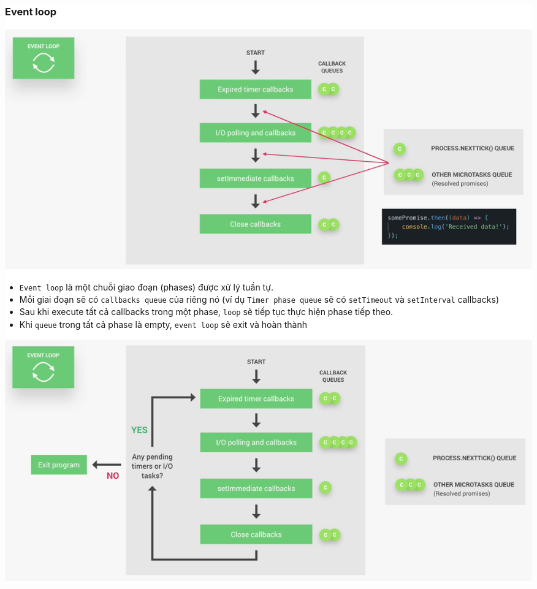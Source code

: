 ### Event loop

![](../assets/event-loop-2.png)

- `Event loop` là một chuỗi giao đoạn (phases) được xử lý tuần tự.
- Mỗi giai đoạn sẽ có `callbacks queue` của riêng nó (ví dụ `Timer phase queue` sẽ có `setTimeout` và `setInterval` callbacks)
- Sau khi execute tất cả callbacks trong một phase, `loop` sẽ tiếp tục thực hiện phase tiếp theo.
- Khi `queue` trong tất cả phase là empty, `event loop` sẽ exit và hoàn thành

![](../assets/event-loop-3.png)
